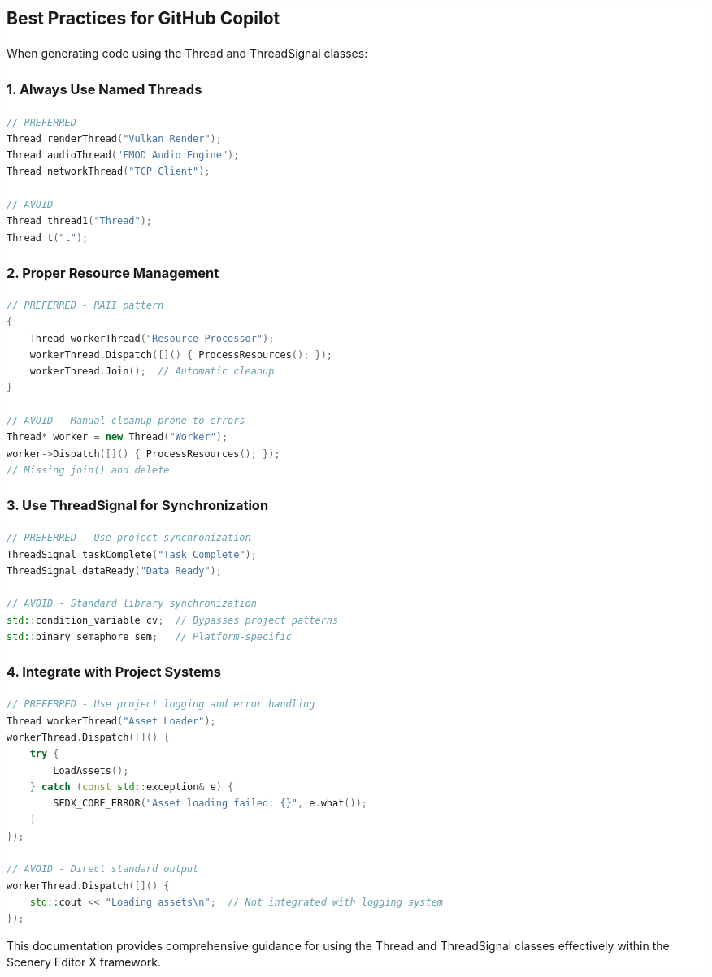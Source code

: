 ## Best Practices for GitHub Copilot

When generating code using the Thread and ThreadSignal classes:

### 1. Always Use Named Threads

```cpp
// PREFERRED
Thread renderThread("Vulkan Render");
Thread audioThread("FMOD Audio Engine");
Thread networkThread("TCP Client");

// AVOID
Thread thread1("Thread");
Thread t("t");
```

### 2. Proper Resource Management

```cpp
// PREFERRED - RAII pattern
{
    Thread workerThread("Resource Processor");
    workerThread.Dispatch([]() { ProcessResources(); });
    workerThread.Join();  // Automatic cleanup
}

// AVOID - Manual cleanup prone to errors
Thread* worker = new Thread("Worker");
worker->Dispatch([]() { ProcessResources(); });
// Missing join() and delete
```

### 3. Use ThreadSignal for Synchronization

```cpp
// PREFERRED - Use project synchronization
ThreadSignal taskComplete("Task Complete");
ThreadSignal dataReady("Data Ready");

// AVOID - Standard library synchronization
std::condition_variable cv;  // Bypasses project patterns
std::binary_semaphore sem;   // Platform-specific
```

### 4. Integrate with Project Systems

```cpp
// PREFERRED - Use project logging and error handling
Thread workerThread("Asset Loader");
workerThread.Dispatch([]() {
    try {
        LoadAssets();
    } catch (const std::exception& e) {
        SEDX_CORE_ERROR("Asset loading failed: {}", e.what());
    }
});

// AVOID - Direct standard output
workerThread.Dispatch([]() {
    std::cout << "Loading assets\n";  // Not integrated with logging system
});
```

This documentation provides comprehensive guidance for using the Thread and ThreadSignal classes effectively within the Scenery Editor X framework.
